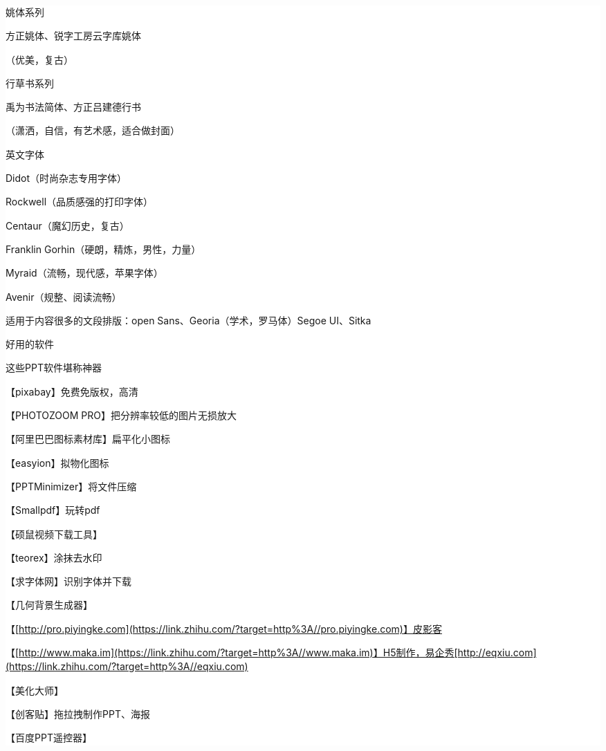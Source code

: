 
姚体系列

方正姚体、锐字工房云字库姚体

（优美，复古）



行草书系列

禹为书法简体、方正吕建德行书

（潇洒，自信，有艺术感，适合做封面）

英文字体

Didot（时尚杂志专用字体）

Rockwell（品质感强的打印字体）

Centaur（魔幻历史，复古）

Franklin Gorhin（硬朗，精炼，男性，力量）

Myraid（流畅，现代感，苹果字体）

Avenir（规整、阅读流畅）

适用于内容很多的文段排版：open Sans、Georia（学术，罗马体）Segoe UI、Sitka

好用的软件



这些PPT软件堪称神器

【pixabay】免费免版权，高清

【PHOTOZOOM PRO】把分辨率较低的图片无损放大

【阿里巴巴图标素材库】扁平化小图标

【easyion】拟物化图标

【PPTMinimizer】将文件压缩

【Smallpdf】玩转pdf

【硕鼠视频下载工具】

【teorex】涂抹去水印

【求字体网】识别字体并下载

【几何背景生成器】

【[http://pro.piyingke.com](https://link.zhihu.com/?target=http%3A//pro.piyingke.com)】皮影客

【[http://www.maka.im](https://link.zhihu.com/?target=http%3A//www.maka.im)】H5制作，易企秀[http://eqxiu.com](https://link.zhihu.com/?target=http%3A//eqxiu.com)

【美化大师】

【创客贴】拖拉拽制作PPT、海报

【百度PPT遥控器】
